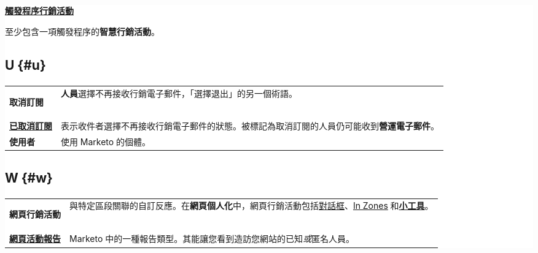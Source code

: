    <td>
    <div>
     <p><a href="/help/marketo/product-docs/core-marketo-concepts/smart-campaigns/creating-a-smart-campaign/understanding-batch-and-trigger-smart-campaigns.md#trigger-smart-campaign" rel="nofollow"><strong> 觸發程序行銷活動</strong></a></p>
    </div></td>
   <td>至少包含一項觸發程序的<strong>智慧行銷活動</strong>。</td>
  </tr>
 </tbody>
</table>

## U {#u}

<table>
 <colgroup>
  <col>
  <col>
 </colgroup>
 <tbody>
  <tr>
   <td colspan="1">
    <div>
     <p><strong> 取消訂閱</strong></p>
    </div></td>
   <td colspan="1"><strong>人員</strong>選擇不再接收行銷電子郵件，「選擇退出」的另一個術語。</td>
  </tr>
  <tr>
   <td><strong><a href="/help/marketo/product-docs/email-marketing/deliverability/understanding-unsubscribe.md#unsubscribed" rel="nofollow">已取消訂閱</a></strong></td>
   <td>表示收件者選擇不再接收行銷電子郵件的狀態。被標記為取消訂閱的人員仍可能收到<strong>營運電子郵件</strong>。</td>
  </tr>
  <tr>
   <td><strong>使用者</strong></td>
   <td>使用 Marketo 的個體。</td>
  </tr>
 </tbody>
</table>

## W {#w}

<table>
 <colgroup>
  <col>
  <col>
 </colgroup>
 <tbody>
  <tr>
   <td colspan="1">
    <div>
     <p><strong> 網頁行銷活動</strong></p>
    </div></td>
   <td colspan="1">與特定區段關聯的自訂反應。在<strong>網頁個人化</strong>中，網頁行銷活動包括<a href="/help/marketo/product-docs/web-personalization/working-with-web-campaigns/create-a-new-dialog-web-campaign.md" rel="nofollow">對話框</a>、<a href="/help/marketo/product-docs/web-personalization/working-with-web-campaigns/create-a-new-in-zone-web-campaign.md" rel="nofollow">In Zones</a> 和<strong><a href="/help/marketo/product-docs/web-personalization/working-with-web-campaigns/create-a-new-widget-web-campaign.md" rel="nofollow">小工具</a></strong>。</td>
  </tr>
  <tr>
   <td><strong><a href="/help/marketo/product-docs/reporting/basic-reporting/report-types/web-page-activity-report.md" rel="nofollow">網頁活動報告</a></strong></td>
   <td>Marketo 中的一種報告類型。其能讓您看到造訪您網站的已知<i>或</i>匿名人員。</td>
  </tr>